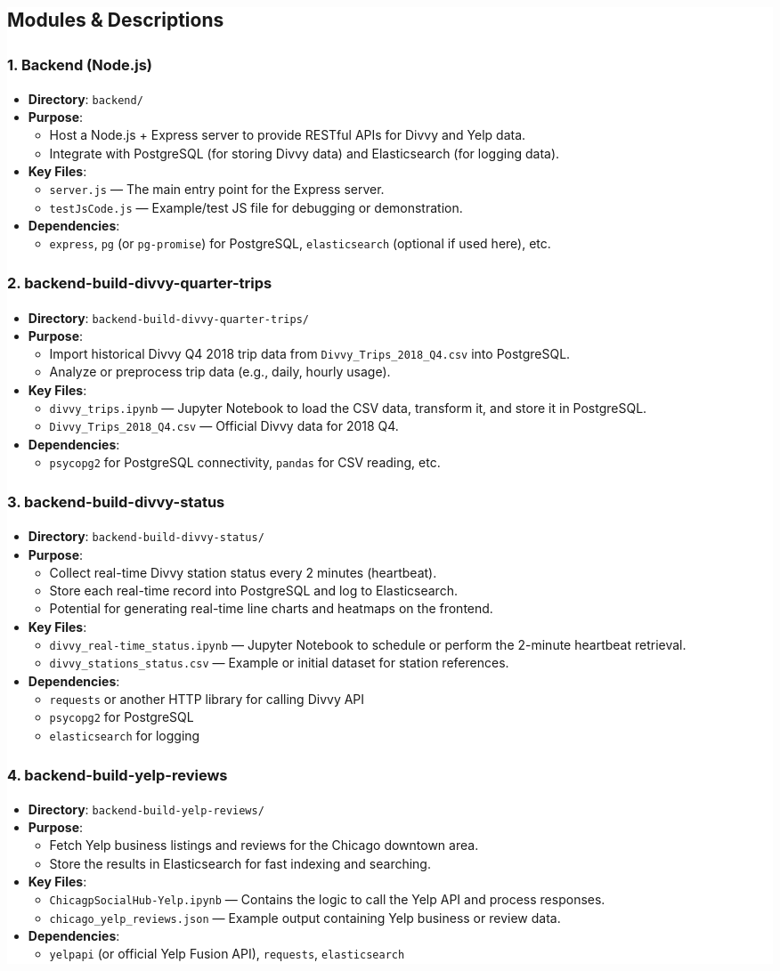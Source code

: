 
## Modules & Descriptions

### 1. Backend (Node.js)

- **Directory**: `backend/`
- **Purpose**:  
  - Host a Node.js + Express server to provide RESTful APIs for Divvy and Yelp data.  
  - Integrate with PostgreSQL (for storing Divvy data) and Elasticsearch (for logging data).  
- **Key Files**:  
  - `server.js` — The main entry point for the Express server.  
  - `testJsCode.js` — Example/test JS file for debugging or demonstration.  
- **Dependencies**:  
  - `express`, `pg` (or `pg-promise`) for PostgreSQL, `elasticsearch` (optional if used here), etc.

### 2. backend-build-divvy-quarter-trips

- **Directory**: `backend-build-divvy-quarter-trips/`
- **Purpose**:  
  - Import historical Divvy Q4 2018 trip data from `Divvy_Trips_2018_Q4.csv` into PostgreSQL.  
  - Analyze or preprocess trip data (e.g., daily, hourly usage).  
- **Key Files**:  
  - `divvy_trips.ipynb` — Jupyter Notebook to load the CSV data, transform it, and store it in PostgreSQL.  
  - `Divvy_Trips_2018_Q4.csv` — Official Divvy data for 2018 Q4.  
- **Dependencies**:  
  - `psycopg2` for PostgreSQL connectivity, `pandas` for CSV reading, etc.

### 3. backend-build-divvy-status

- **Directory**: `backend-build-divvy-status/`
- **Purpose**:  
  - Collect real-time Divvy station status every 2 minutes (heartbeat).  
  - Store each real-time record into PostgreSQL and log to Elasticsearch.  
  - Potential for generating real-time line charts and heatmaps on the frontend.  
- **Key Files**:  
  - `divvy_real-time_status.ipynb` — Jupyter Notebook to schedule or perform the 2-minute heartbeat retrieval.  
  - `divvy_stations_status.csv` — Example or initial dataset for station references.  
- **Dependencies**:  
  - `requests` or another HTTP library for calling Divvy API  
  - `psycopg2` for PostgreSQL  
  - `elasticsearch` for logging

### 4. backend-build-yelp-reviews

- **Directory**: `backend-build-yelp-reviews/`
- **Purpose**:  
  - Fetch Yelp business listings and reviews for the Chicago downtown area.  
  - Store the results in Elasticsearch for fast indexing and searching.  
- **Key Files**:  
  - `ChicagpSocialHub-Yelp.ipynb` — Contains the logic to call the Yelp API and process responses.  
  - `chicago_yelp_reviews.json` — Example output containing Yelp business or review data.  
- **Dependencies**:  
  - `yelpapi` (or official Yelp Fusion API), `requests`, `elasticsearch`
